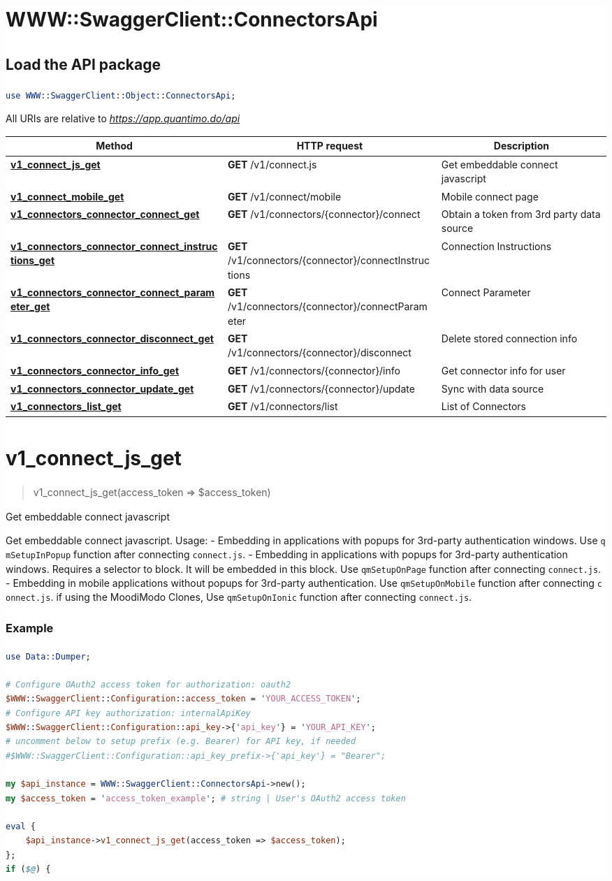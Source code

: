 # WWW::SwaggerClient::ConnectorsApi

## Load the API package
```perl
use WWW::SwaggerClient::Object::ConnectorsApi;
```

All URIs are relative to *https://app.quantimo.do/api*

Method | HTTP request | Description
------------- | ------------- | -------------
[**v1_connect_js_get**](ConnectorsApi.md#v1_connect_js_get) | **GET** /v1/connect.js | Get embeddable connect javascript
[**v1_connect_mobile_get**](ConnectorsApi.md#v1_connect_mobile_get) | **GET** /v1/connect/mobile | Mobile connect page
[**v1_connectors_connector_connect_get**](ConnectorsApi.md#v1_connectors_connector_connect_get) | **GET** /v1/connectors/{connector}/connect | Obtain a token from 3rd party data source
[**v1_connectors_connector_connect_instructions_get**](ConnectorsApi.md#v1_connectors_connector_connect_instructions_get) | **GET** /v1/connectors/{connector}/connectInstructions | Connection Instructions
[**v1_connectors_connector_connect_parameter_get**](ConnectorsApi.md#v1_connectors_connector_connect_parameter_get) | **GET** /v1/connectors/{connector}/connectParameter | Connect Parameter
[**v1_connectors_connector_disconnect_get**](ConnectorsApi.md#v1_connectors_connector_disconnect_get) | **GET** /v1/connectors/{connector}/disconnect | Delete stored connection info
[**v1_connectors_connector_info_get**](ConnectorsApi.md#v1_connectors_connector_info_get) | **GET** /v1/connectors/{connector}/info | Get connector info for user
[**v1_connectors_connector_update_get**](ConnectorsApi.md#v1_connectors_connector_update_get) | **GET** /v1/connectors/{connector}/update | Sync with data source
[**v1_connectors_list_get**](ConnectorsApi.md#v1_connectors_list_get) | **GET** /v1/connectors/list | List of Connectors


# **v1_connect_js_get**
> v1_connect_js_get(access_token => $access_token)

Get embeddable connect javascript

Get embeddable connect javascript. Usage:    - Embedding in applications with popups for 3rd-party authentication windows.      Use `qmSetupInPopup` function after connecting `connect.js`.    - Embedding in applications with popups for 3rd-party authentication windows.      Requires a selector to block. It will be embedded in this block.      Use `qmSetupOnPage` function after connecting `connect.js`.    - Embedding in mobile applications without popups for 3rd-party authentication.      Use `qmSetupOnMobile` function after connecting `connect.js`.      if using the MoodiModo Clones, Use `qmSetupOnIonic` function after connecting `connect.js`. 

### Example 
```perl
use Data::Dumper;

# Configure OAuth2 access token for authorization: oauth2
$WWW::SwaggerClient::Configuration::access_token = 'YOUR_ACCESS_TOKEN';
# Configure API key authorization: internalApiKey
$WWW::SwaggerClient::Configuration::api_key->{'api_key'} = 'YOUR_API_KEY';
# uncomment below to setup prefix (e.g. Bearer) for API key, if needed
#$WWW::SwaggerClient::Configuration::api_key_prefix->{'api_key'} = "Bearer";

my $api_instance = WWW::SwaggerClient::ConnectorsApi->new();
my $access_token = 'access_token_example'; # string | User's OAuth2 access token

eval { 
    $api_instance->v1_connect_js_get(access_token => $access_token);
};
if ($@) {
```